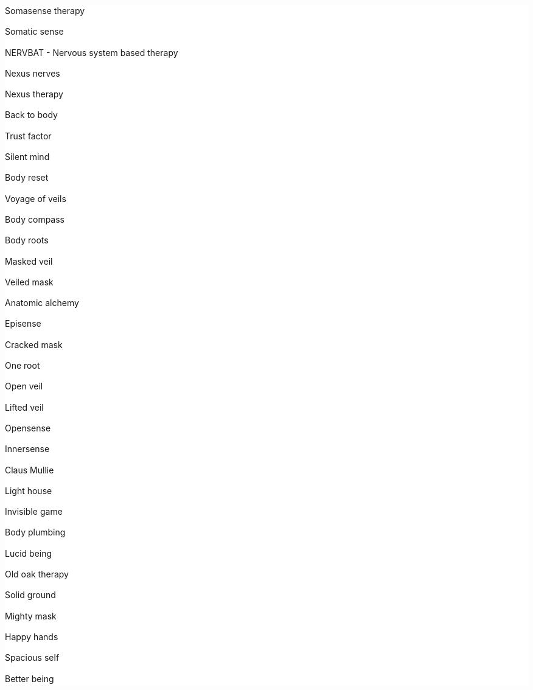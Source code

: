 Somasense therapy

Somatic sense

NERVBAT - Nervous system based therapy 

Nexus nerves 

Nexus therapy 

Back to body

Trust factor 

Silent mind 

Body reset 

Voyage of veils 

Body compass 

Body roots 

Masked veil

Veiled mask

Anatomic alchemy 

Episense

Cracked mask

One root

Open veil

Lifted veil 

Opensense

Innersense 

Claus Mullie

Light house 

Invisible game

Body plumbing 

Lucid being 

Old oak therapy 

Solid ground

Mighty mask 

Happy hands

Spacious self 

Better being 
